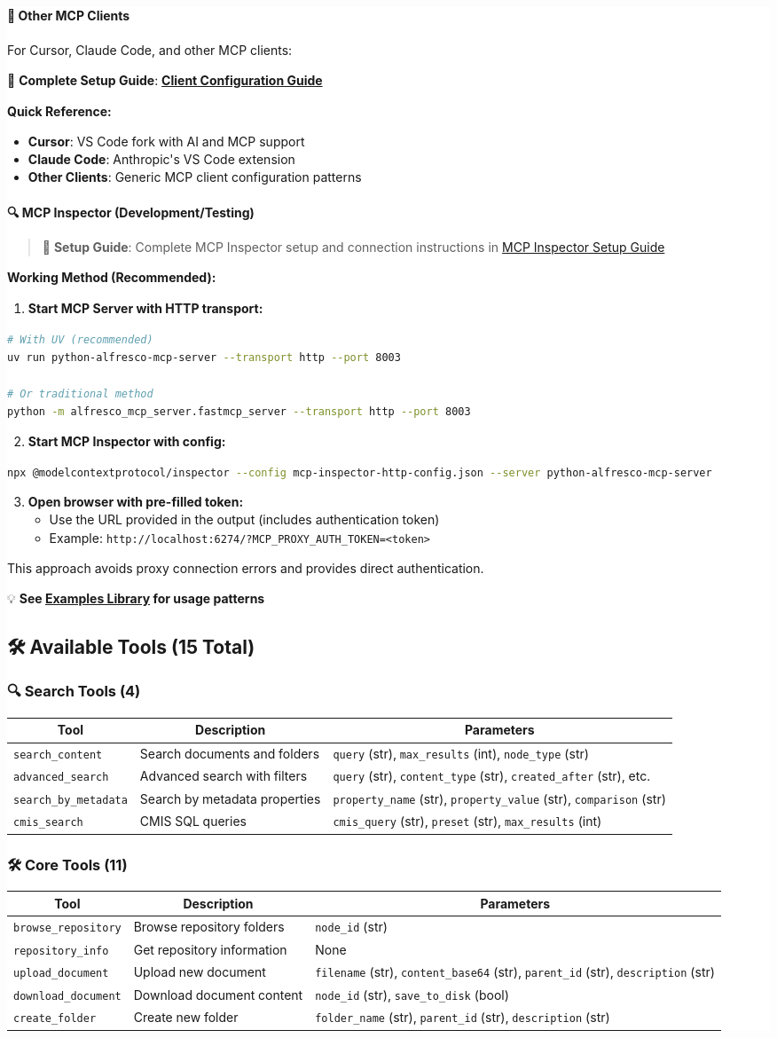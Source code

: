 #### 🔧 **Other MCP Clients**

For Cursor, Claude Code, and other MCP clients:

📖 **Complete Setup Guide**: **[Client Configuration Guide](./docs/client_configurations.md)**

**Quick Reference:**
- **Cursor**: VS Code fork with AI and MCP support
- **Claude Code**: Anthropic's VS Code extension  
- **Other Clients**: Generic MCP client configuration patterns

#### 🔍 **MCP Inspector** (Development/Testing)

> 📖 **Setup Guide**: Complete MCP Inspector setup and connection instructions in [MCP Inspector Setup Guide](./docs/mcp_inspector_setup.md)

**Working Method (Recommended):**

1. **Start MCP Server with HTTP transport:**
```bash
# With UV (recommended)
uv run python-alfresco-mcp-server --transport http --port 8003

# Or traditional method
python -m alfresco_mcp_server.fastmcp_server --transport http --port 8003
```

2. **Start MCP Inspector with config:**
```bash
npx @modelcontextprotocol/inspector --config mcp-inspector-http-config.json --server python-alfresco-mcp-server
```

3. **Open browser with pre-filled token:**
   - Use the URL provided in the output (includes authentication token)
   - Example: `http://localhost:6274/?MCP_PROXY_AUTH_TOKEN=<token>`

This approach avoids proxy connection errors and provides direct authentication.



💡 **See [Examples Library](./examples/README.md) for usage patterns**

## 🛠️ Available Tools (15 Total)

### 🔍 Search Tools (4)
| Tool | Description | Parameters |
|------|-------------|------------|
| `search_content` | Search documents and folders | `query` (str), `max_results` (int), `node_type` (str) |
| `advanced_search` | Advanced search with filters | `query` (str), `content_type` (str), `created_after` (str), etc. |
| `search_by_metadata` | Search by metadata properties | `property_name` (str), `property_value` (str), `comparison` (str) |
| `cmis_search` | CMIS SQL queries | `cmis_query` (str), `preset` (str), `max_results` (int) |

### 🛠️ Core Tools (11)
| Tool | Description | Parameters |
|------|-------------|------------|
| `browse_repository` | Browse repository folders | `node_id` (str) |
| `repository_info` | Get repository information | None |
| `upload_document` | Upload new document | `filename` (str), `content_base64` (str), `parent_id` (str), `description` (str) |
| `download_document` | Download document content | `node_id` (str), `save_to_disk` (bool) |
| `create_folder` | Create new folder | `folder_name` (str), `parent_id` (str), `description` (str) |